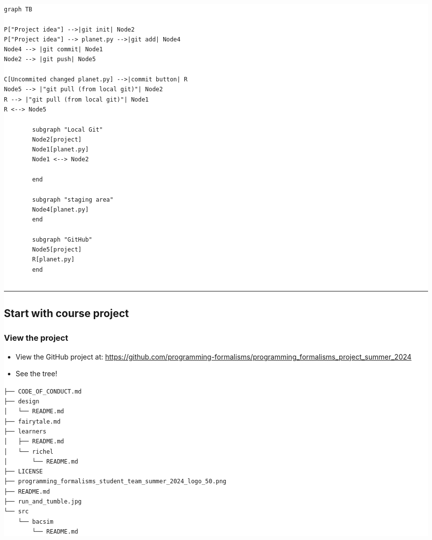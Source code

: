 ```mermaid
graph TB

P["Project idea"] -->|git init| Node2
P["Project idea"] --> planet.py -->|git add| Node4
Node4 --> |git commit| Node1
Node2 --> |git push| Node5

C[Uncommited changed planet.py] -->|commit button| R
Node5 --> |"git pull (from local git)"| Node2
R --> |"git pull (from local git)"| Node1
R <--> Node5
      
        subgraph "Local Git"
        Node2[project]
        Node1[planet.py] 
        Node1 <--> Node2
        
        end 

        subgraph "staging area"
        Node4[planet.py]
        end

        subgraph "GitHub"
        Node5[project]
        R[planet.py]
        end


```

---


## Start with course project

### View the project

- View the GitHub project at: https://github.com/programming-formalisms/programming_formalisms_project_summer_2024

- See the tree!

```bash
├── CODE_OF_CONDUCT.md
├── design
│   └── README.md
├── fairytale.md
├── learners
│   ├── README.md
│   └── richel
│       └── README.md
├── LICENSE
├── programming_formalisms_student_team_summer_2024_logo_50.png
├── README.md
├── run_and_tumble.jpg
└── src
    └── bacsim
        └── README.md
```
